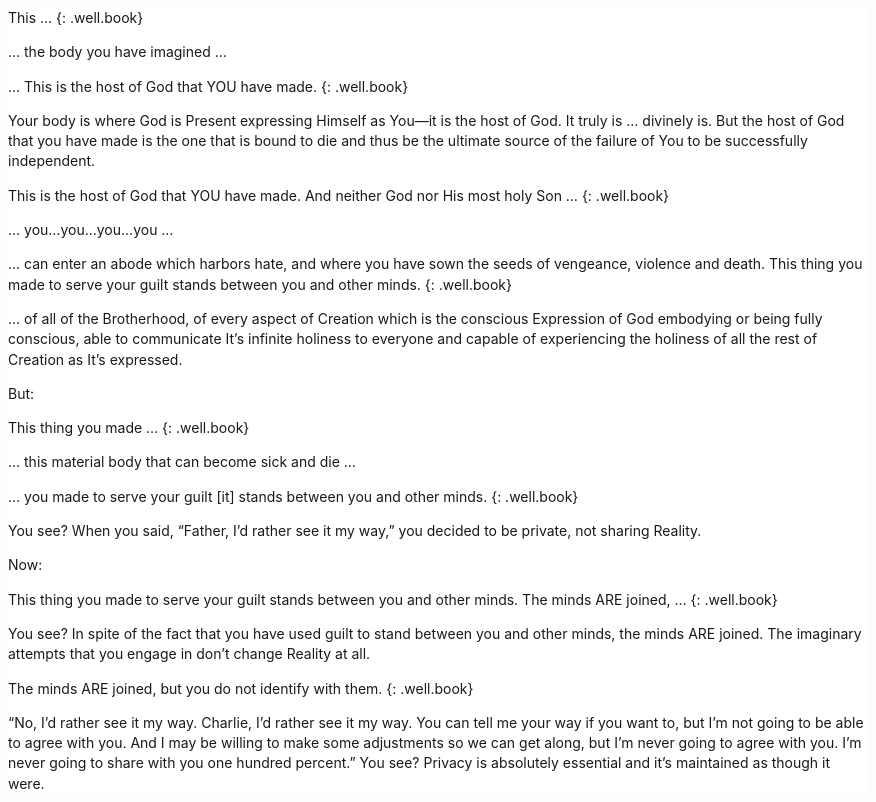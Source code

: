 This &hellip;
{: .well.book}

&hellip; the body you have imagined &hellip;

&hellip; This is the host of God that YOU have made.
{: .well.book}

Your body is where God is Present expressing Himself as You&mdash;it is
the host of God. It truly is &hellip; divinely is. But the host of God
that you have made is the one that is bound to die and thus be the
ultimate source of the failure of You to be successfully independent.

This is the host of God that YOU have made. And neither God nor His most holy
Son &hellip;
{: .well.book}

&hellip; you…you…you…you &hellip;

&hellip; can enter an abode which harbors hate, and where you have sown the seeds
of vengeance, violence and death. This thing you made to serve your guilt
stands between you and other minds.
{: .well.book}

&hellip; of all of the Brotherhood, of every aspect of Creation which is
the conscious Expression of God embodying or being fully conscious, able
to communicate It&rsquo;s infinite holiness to everyone and capable of
experiencing the holiness of all the rest of Creation as It&rsquo;s
expressed.

But:

This thing you made &hellip;
{: .well.book}

&hellip; this material body that can become sick and die &hellip;

&hellip; you made to serve your guilt [it] stands between you and other minds.
{: .well.book}

You see? When you said, &ldquo;Father, I&rsquo;d rather see it my
way,&rdquo; you decided to be private, not sharing Reality.

Now:

This thing you made to serve your guilt stands between you and other minds. The
minds ARE joined, &hellip;
{: .well.book}

You see? In spite of the fact that you have used guilt to stand between
you and other minds, the minds ARE joined. The imaginary attempts that
you engage in don&rsquo;t change Reality at all.

The minds ARE joined, but you do not identify with them.
{: .well.book}

&ldquo;No, I&rsquo;d rather see it my way. Charlie, I&rsquo;d rather see
it my way. You can tell me your way if you want to, but I&rsquo;m not
going to be able to agree with you. And I may be willing to make some
adjustments so we can get along, but I&rsquo;m never going to agree with
you. I&rsquo;m never going to share with you one hundred percent.&rdquo;
You see? Privacy is absolutely essential and it&rsquo;s maintained as
though it were.


[^1]: Genesis 3:1
[^2]: T18.6 Dreams and the Body